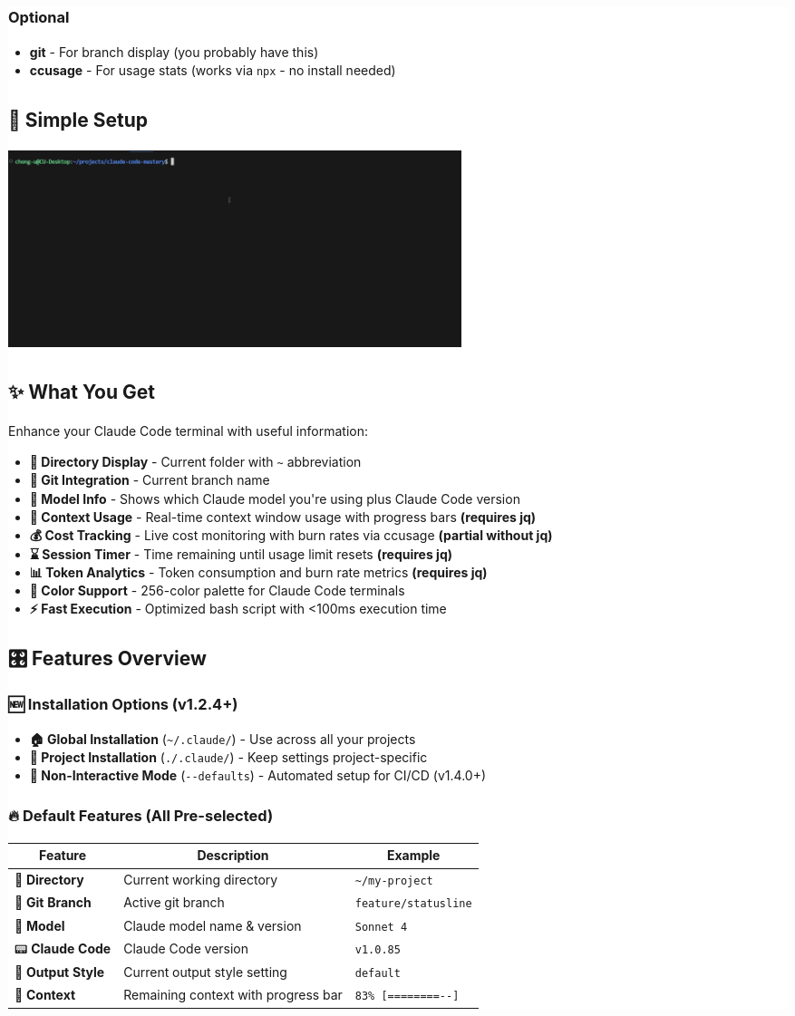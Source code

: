 ### Optional
- **git** - For branch display (you probably have this)
- **ccusage** - For usage stats (works via `npx` - no install needed)

## 🎯 Simple Setup

<img src="docs/images/cc-statusline-init.gif" alt="Demo of cc-statusline setup" width="500">

## ✨ What You Get

Enhance your Claude Code terminal with useful information:

- **📁 Directory Display** - Current folder with `~` abbreviation
- **🌿 Git Integration** - Current branch name  
- **🤖 Model Info** - Shows which Claude model you're using plus Claude Code version
- **🧠 Context Usage** - Real-time context window usage with progress bars **(requires jq)**
- **💰 Cost Tracking** - Live cost monitoring with burn rates via ccusage **(partial without jq)**
- **⌛ Session Timer** - Time remaining until usage limit resets **(requires jq)**
- **📊 Token Analytics** - Token consumption and burn rate metrics **(requires jq)**
- **🎨 Color Support** - 256-color palette for Claude Code terminals
- **⚡ Fast Execution** - Optimized bash script with <100ms execution time

## 🎛️ Features Overview

### 🆕 Installation Options (v1.2.4+)
- **🏠 Global Installation** (`~/.claude/`) - Use across all your projects
- **📂 Project Installation** (`./.claude/`) - Keep settings project-specific
- **🤖 Non-Interactive Mode** (`--defaults`) - Automated setup for CI/CD (v1.4.0+)

### 🔥 Default Features (All Pre-selected)
| Feature | Description | Example |
|---------|-------------|---------|
| 📁 **Directory** | Current working directory | `~/my-project` |
| 🌿 **Git Branch** | Active git branch | `feature/statusline` |
| 🤖 **Model** | Claude model name & version | `Sonnet 4` |
| 📟 **Claude Code** | Claude Code version | `v1.0.85` |
| 🎨 **Output Style** | Current output style setting | `default` |
| 🧠 **Context** | Remaining context with progress bar | `83% [========--]` |